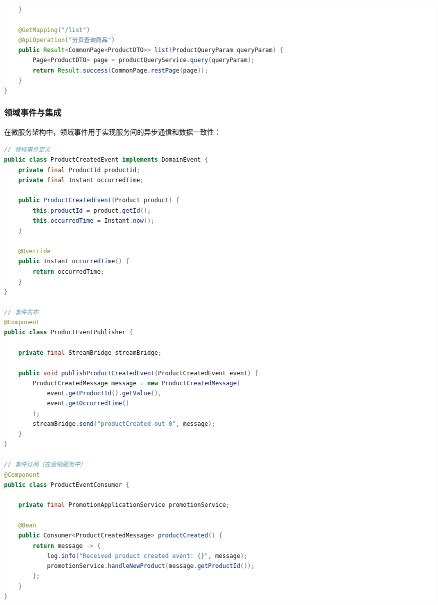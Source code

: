 ```java
    }
  
    @GetMapping("/list")
    @ApiOperation("分页查询商品")
    public Result<CommonPage<ProductDTO>> list(ProductQueryParam queryParam) {
        Page<ProductDTO> page = productQueryService.query(queryParam);
        return Result.success(CommonPage.restPage(page));
    }
}
```

### 领域事件与集成

在微服务架构中，领域事件用于实现服务间的异步通信和数据一致性：

```java
// 领域事件定义
public class ProductCreatedEvent implements DomainEvent {
    private final ProductId productId;
    private final Instant occurredTime;
  
    public ProductCreatedEvent(Product product) {
        this.productId = product.getId();
        this.occurredTime = Instant.now();
    }
  
    @Override
    public Instant occurredTime() {
        return occurredTime;
    }
}

// 事件发布
@Component
public class ProductEventPublisher {
  
    private final StreamBridge streamBridge;
  
    public void publishProductCreatedEvent(ProductCreatedEvent event) {
        ProductCreatedMessage message = new ProductCreatedMessage(
            event.getProductId().getValue(),
            event.getOccurredTime()
        );
        streamBridge.send("productCreated-out-0", message);
    }
}

// 事件订阅（在营销服务中）
@Component
public class ProductEventConsumer {
  
    private final PromotionApplicationService promotionService;
  
    @Bean
    public Consumer<ProductCreatedMessage> productCreated() {
        return message -> {
            log.info("Received product created event: {}", message);
            promotionService.handleNewProduct(message.getProductId());
        };
    }
}
```
